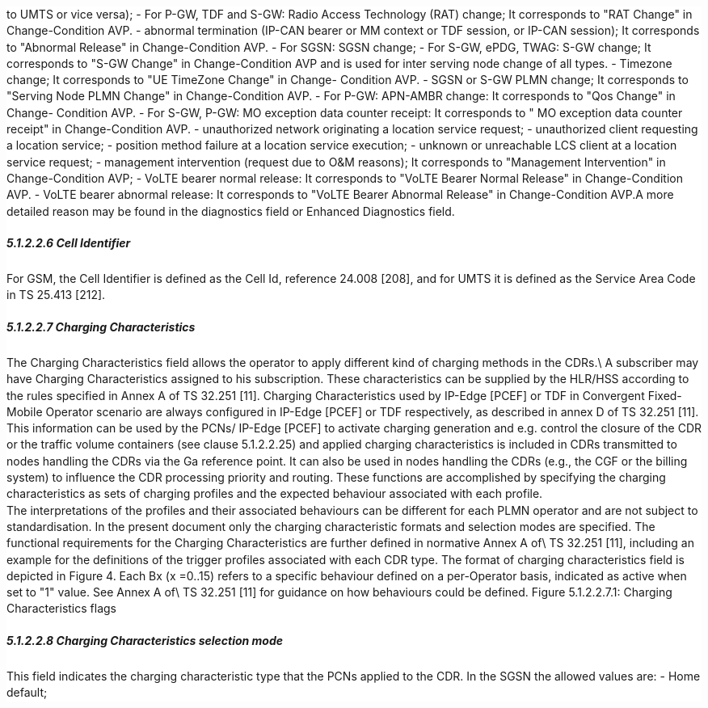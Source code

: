 to UMTS or vice versa);
\- For P-GW, TDF and S-GW: Radio Access Technology (RAT) change; It
corresponds to \"RAT Change\" in Change-Condition AVP.
\- abnormal termination (IP-CAN bearer or MM context or TDF session, or IP-CAN
session); It corresponds to \"Abnormal Release\" in Change-Condition AVP.
\- For SGSN: SGSN change;
\- For S-GW, ePDG, TWAG: S-GW change; It corresponds to \"S-GW Change\" in
Change-Condition AVP and is used for inter serving node change of all types.
\- Timezone change; It corresponds to \"UE TimeZone Change\" in Change-
Condition AVP.
\- SGSN or S-GW PLMN change; It corresponds to \"Serving Node PLMN Change\" in
Change-Condition AVP.
\- For P-GW: APN-AMBR change: It corresponds to \"Qos Change\" in Change-
Condition AVP.
\- For S-GW, P-GW: MO exception data counter receipt: It corresponds to \" MO
exception data counter receipt\" in Change-Condition AVP.
\- unauthorized network originating a location service request;
\- unauthorized client requesting a location service;
\- position method failure at a location service execution;
\- unknown or unreachable LCS client at a location service request;
\- management intervention (request due to O&M reasons); It corresponds to
\"Management Intervention\" in Change-Condition AVP;
\- VoLTE bearer normal release: It corresponds to \"VoLTE Bearer Normal
Release\" in Change-Condition AVP.
\- VoLTE bearer abnormal release: It corresponds to \"VoLTE Bearer Abnormal
Release\" in Change-Condition AVP.A more detailed reason may be found in the
diagnostics field or Enhanced Diagnostics field.
##### 5.1.2.2.6 Cell Identifier
For GSM, the Cell Identifier is defined as the Cell Id, reference 24.008
[208], and for UMTS it is defined as the Service Area Code in TS 25.413 [212].
##### 5.1.2.2.7 Charging Characteristics
The Charging Characteristics field allows the operator to apply different kind
of charging methods in the CDRs.\ A subscriber may have Charging
Characteristics assigned to his subscription. These characteristics can be
supplied by the HLR/HSS according to the rules specified in Annex A of TS
32.251 [11].
Charging Characteristics used by IP-Edge [PCEF] or TDF in Convergent Fixed-
Mobile Operator scenario are always configured in IP-Edge [PCEF] or TDF
respectively, as described in annex D of TS 32.251 [11].
This information can be used by the PCNs/ IP-Edge [PCEF] to activate charging
generation and e.g. control the closure of the CDR or the traffic volume
containers (see clause 5.1.2.2.25) and applied charging characteristics is
included in CDRs transmitted to nodes handling the CDRs via the Ga reference
point. It can also be used in nodes handling the CDRs (e.g., the CGF or the
billing system) to influence the CDR processing priority and routing. These
functions are accomplished by specifying the charging characteristics as sets
of charging profiles and the expected behaviour associated with each profile.\
The interpretations of the profiles and their associated behaviours can be
different for each PLMN operator and are not subject to standardisation. In
the present document only the charging characteristic formats and selection
modes are specified.
The functional requirements for the Charging Characteristics are further
defined in normative Annex A of\ TS 32.251 [11], including an example for the
definitions of the trigger profiles associated with each CDR type.
The format of charging characteristics field is depicted in Figure 4. Each Bx
(x =0..15) refers to a specific behaviour defined on a per-Operator basis,
indicated as active when set to \"1\" value. See Annex A of\ TS 32.251 [11]
for guidance on how behaviours could be defined.
Figure 5.1.2.2.7.1: Charging Characteristics flags
##### 5.1.2.2.8 Charging Characteristics selection mode
This field indicates the charging characteristic type that the PCNs applied to
the CDR. In the SGSN the allowed values are:
\- Home default;
